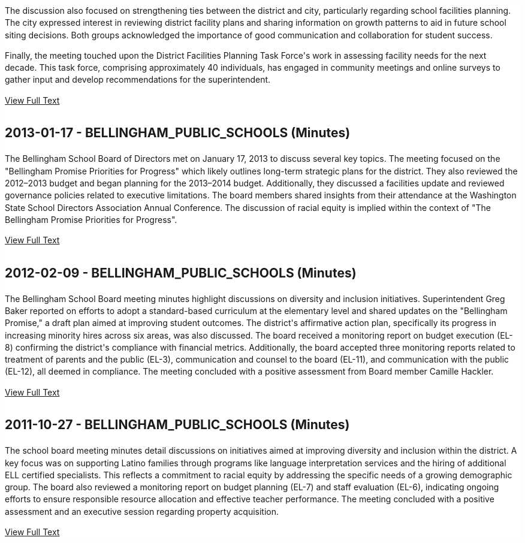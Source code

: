 The discussion also focused on strengthening ties between the district and city, particularly regarding school facilities planning. The city expressed interest in reviewing district facility plans and sharing information on growth patterns to aid in future school siting decisions. Both groups acknowledged the importance of good communication and collaboration for student success. 

Finally, the meeting touched upon the District Facilities Planning Task Force's work in assessing facility needs for the next decade. This task force, comprising approximately 40 individuals, has engaged in community meetings and online surveys to gather input and develop recommendations for the superintendent.

[View Full Text](https://raw.githubusercontent.com/VoronoiPerspectives/WashingtonStateSchoolBoardExplorer/refs/heads/main/data/countries/usa/states/wa/counties/whatcom/school_boards/bellingham_public_schools/2013/2013-01-24-minutes.txt)

## 2013-01-17 - BELLINGHAM_PUBLIC_SCHOOLS (Minutes)

The Bellingham School Board of Directors met on January 17, 2013 to discuss several key topics.  The meeting focused on the "Bellingham Promise Priorities for Progress" which likely outlines long-term strategic plans for the district.  They also reviewed the 2012–2013 budget and began planning for the 2013–2014 budget. Additionally, they discussed a facilities update and reviewed governance policies related to executive limitations. The board members shared insights from their attendance at the Washington State School Directors Association Annual Conference.  The discussion of racial equity is implied within the context of "The Bellingham Promise Priorities for Progress".

[View Full Text](https://raw.githubusercontent.com/VoronoiPerspectives/WashingtonStateSchoolBoardExplorer/refs/heads/main/data/countries/usa/states/wa/counties/whatcom/school_boards/bellingham_public_schools/2013/2013-01-17-minutes.txt)

## 2012-02-09 - BELLINGHAM_PUBLIC_SCHOOLS (Minutes)

The Bellingham School Board meeting minutes highlight discussions on diversity and inclusion initiatives. Superintendent Greg Baker reported on efforts to adopt a standard-based curriculum at the elementary level and shared updates on the "Bellingham Promise," a draft plan aimed at improving student outcomes.  The district's affirmative action plan, specifically its progress in increasing minority hires across six areas, was also discussed. The board received a monitoring report on budget execution (EL-8) confirming the district's compliance with financial metrics. Additionally, the board accepted three monitoring reports related to treatment of parents and the public (EL-3), communication and counsel to the board (EL-11), and communication with the public (EL-12), all deemed in compliance. The meeting concluded with a positive assessment from Board member Camille Hackler.

[View Full Text](https://raw.githubusercontent.com/VoronoiPerspectives/WashingtonStateSchoolBoardExplorer/refs/heads/main/data/countries/usa/states/wa/counties/whatcom/school_boards/bellingham_public_schools/2012/2012-02-09-minutes.txt)

## 2011-10-27 - BELLINGHAM_PUBLIC_SCHOOLS (Minutes)

The school board meeting minutes detail discussions on initiatives aimed at improving diversity and inclusion within the district.  A key focus was on supporting Latino families through programs like language interpretation services and the hiring of additional ELL certified specialists. This reflects a commitment to racial equity by addressing the specific needs of a growing demographic group. The board also reviewed a monitoring report on budget planning (EL-7) and staff evaluation (EL-6), indicating ongoing efforts to ensure responsible resource allocation and effective teacher performance.  The meeting concluded with a positive assessment and an executive session regarding property acquisition.

[View Full Text](https://raw.githubusercontent.com/VoronoiPerspectives/WashingtonStateSchoolBoardExplorer/refs/heads/main/data/countries/usa/states/wa/counties/whatcom/school_boards/bellingham_public_schools/2011/2011-10-27-minutes.txt)

